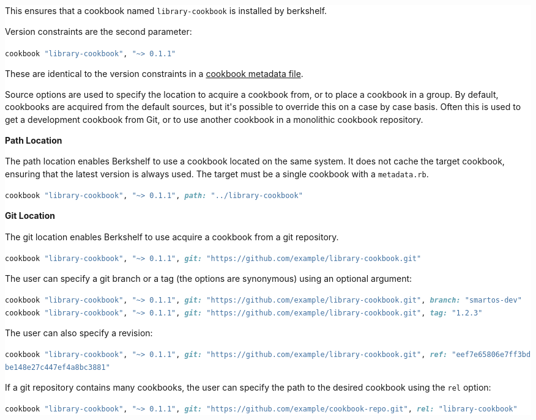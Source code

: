 This ensures that a cookbook named `library-cookbook` is installed by
berkshelf.

Version constraints are the second parameter:

``` ruby
cookbook "library-cookbook", "~> 0.1.1"
```

These are identical to the version constraints in a [cookbook metadata
file](/config_rb_metadata.html#cookbook-version-constraints).

Source options are used to specify the location to acquire a cookbook
from, or to place a cookbook in a group. By default, cookbooks are
acquired from the default sources, but it's possible to override this on
a case by case basis. Often this is used to get a development cookbook
from Git, or to use another cookbook in a monolithic cookbook
repository.

**Path Location**

The path location enables Berkshelf to use a cookbook located on the
same system. It does not cache the target cookbook, ensuring that the
latest version is always used. The target must be a single cookbook with
a `metadata.rb`.

``` ruby
cookbook "library-cookbook", "~> 0.1.1", path: "../library-cookbook"
```

**Git Location**

The git location enables Berkshelf to use acquire a cookbook from a git
repository.

``` ruby
cookbook "library-cookbook", "~> 0.1.1", git: "https://github.com/example/library-cookbook.git"
```

The user can specify a git branch or a tag (the options are synonymous)
using an optional argument:

``` ruby
cookbook "library-cookbook", "~> 0.1.1", git: "https://github.com/example/library-cookbook.git", branch: "smartos-dev"
cookbook "library-cookbook", "~> 0.1.1", git: "https://github.com/example/library-cookbook.git", tag: "1.2.3"
```

The user can also specify a revision:

``` ruby
cookbook "library-cookbook", "~> 0.1.1", git: "https://github.com/example/library-cookbook.git", ref: "eef7e65806e7ff3bdbe148e27c447ef4a8bc3881"
```

If a git repository contains many cookbooks, the user can specify the
path to the desired cookbook using the `rel` option:

``` ruby
cookbook "library-cookbook", "~> 0.1.1", git: "https://github.com/example/cookbook-repo.git", rel: "library-cookbook"
```
